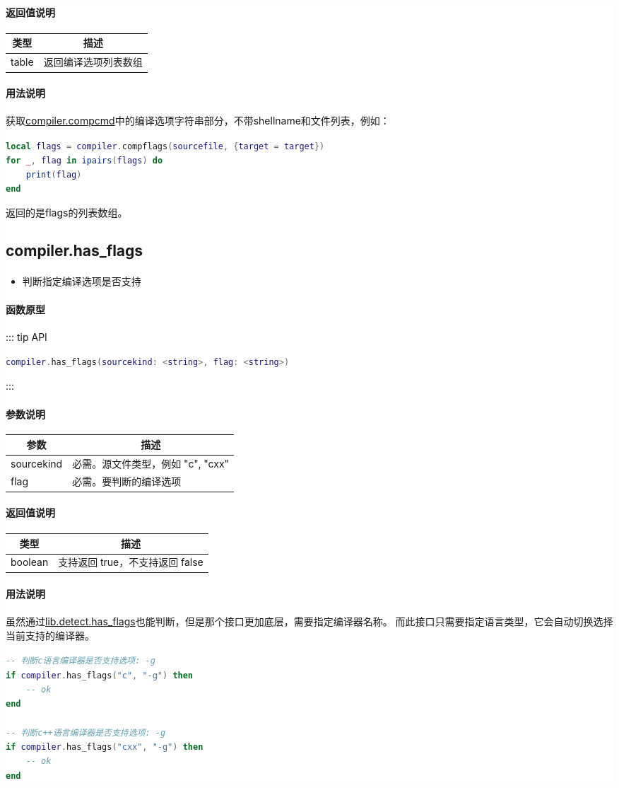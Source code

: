 #### 返回值说明

| 类型 | 描述 |
|------|------|
| table | 返回编译选项列表数组 |

#### 用法说明

获取[compiler.compcmd](#compiler-compcmd)中的编译选项字符串部分，不带shellname和文件列表，例如：

```lua
local flags = compiler.compflags(sourcefile, {target = target})
for _, flag in ipairs(flags) do
    print(flag)
end
```

返回的是flags的列表数组。

## compiler.has_flags

- 判断指定编译选项是否支持

#### 函数原型

::: tip API
```lua
compiler.has_flags(sourcekind: <string>, flag: <string>)
```
:::

#### 参数说明

| 参数 | 描述 |
|------|------|
| sourcekind | 必需。源文件类型，例如 "c", "cxx" |
| flag | 必需。要判断的编译选项 |

#### 返回值说明

| 类型 | 描述 |
|------|------|
| boolean | 支持返回 true，不支持返回 false |

#### 用法说明

虽然通过[lib.detect.has_flags](/zh/api/scripts/extension-modules/lib/detect#detect-has_flags)也能判断，但是那个接口更加底层，需要指定编译器名称。
而此接口只需要指定语言类型，它会自动切换选择当前支持的编译器。

```lua
-- 判断c语言编译器是否支持选项: -g
if compiler.has_flags("c", "-g") then
    -- ok
end

-- 判断c++语言编译器是否支持选项: -g
if compiler.has_flags("cxx", "-g") then
    -- ok
end
```

